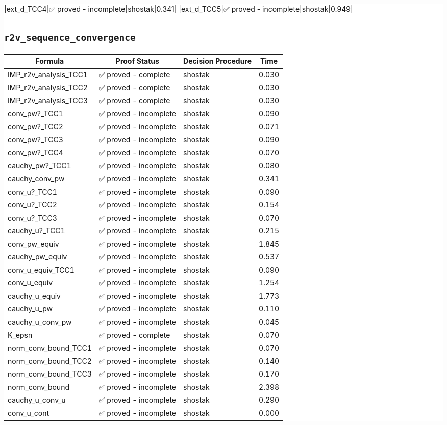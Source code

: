 |ext_d_TCC4|✅ proved - incomplete|shostak|0.341|
|ext_d_TCC5|✅ proved - incomplete|shostak|0.949|

## `r2v_sequence_convergence`

| Formula | Proof Status | Decision Procedure | Time |
| ---     | ---          | ---                | ---  |
|IMP_r2v_analysis_TCC1|✅ proved - complete|shostak|0.030|
|IMP_r2v_analysis_TCC2|✅ proved - complete|shostak|0.030|
|IMP_r2v_analysis_TCC3|✅ proved - complete|shostak|0.030|
|conv_pw?_TCC1|✅ proved - incomplete|shostak|0.090|
|conv_pw?_TCC2|✅ proved - incomplete|shostak|0.071|
|conv_pw?_TCC3|✅ proved - incomplete|shostak|0.090|
|conv_pw?_TCC4|✅ proved - incomplete|shostak|0.070|
|cauchy_pw?_TCC1|✅ proved - incomplete|shostak|0.080|
|cauchy_conv_pw|✅ proved - incomplete|shostak|0.341|
|conv_u?_TCC1|✅ proved - incomplete|shostak|0.090|
|conv_u?_TCC2|✅ proved - incomplete|shostak|0.154|
|conv_u?_TCC3|✅ proved - incomplete|shostak|0.070|
|cauchy_u?_TCC1|✅ proved - incomplete|shostak|0.215|
|conv_pw_equiv|✅ proved - incomplete|shostak|1.845|
|cauchy_pw_equiv|✅ proved - incomplete|shostak|0.537|
|conv_u_equiv_TCC1|✅ proved - incomplete|shostak|0.090|
|conv_u_equiv|✅ proved - incomplete|shostak|1.254|
|cauchy_u_equiv|✅ proved - incomplete|shostak|1.773|
|cauchy_u_pw|✅ proved - incomplete|shostak|0.110|
|cauchy_u_conv_pw|✅ proved - incomplete|shostak|0.045|
|K_epsn|✅ proved - complete|shostak|0.070|
|norm_conv_bound_TCC1|✅ proved - incomplete|shostak|0.070|
|norm_conv_bound_TCC2|✅ proved - incomplete|shostak|0.140|
|norm_conv_bound_TCC3|✅ proved - incomplete|shostak|0.170|
|norm_conv_bound|✅ proved - incomplete|shostak|2.398|
|cauchy_u_conv_u|✅ proved - incomplete|shostak|0.290|
|conv_u_cont|✅ proved - incomplete|shostak|0.000|
